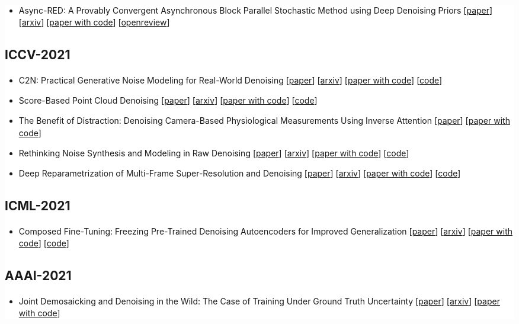 - Async-RED: A Provably Convergent Asynchronous Block Parallel Stochastic Method using Deep Denoising Priors [[paper](https://iclr.cc/virtual/2021/poster/3077)] [[arxiv](https://arxiv.org/abs/2010.01446)] [[paper with code](https://paperswithcode.com/paper/async-red-a-provably-convergent-asynchronous-1)] [[openreview](https://openreview.net/forum?id=9EsrXMzlFQY)]


## ICCV-2021


- C2N: Practical Generative Noise Modeling for Real-World Denoising [[paper](https://openaccess.thecvf.com/content/ICCV2021/html/Jang_C2N_Practical_Generative_Noise_Modeling_for_Real-World_Denoising_ICCV_2021_paper.html)] [[arxiv](https://arxiv.org/abs/2202.09533)] [[paper with code](https://paperswithcode.com/paper/c2n-practical-generative-noise-modeling-for-1)] [[code](https://github.com/onwn/c2n)]

- Score-Based Point Cloud Denoising [[paper](https://openaccess.thecvf.com/content/ICCV2021/html/Luo_Score-Based_Point_Cloud_Denoising_ICCV_2021_paper.html)] [[arxiv](https://arxiv.org/abs/2107.10981)] [[paper with code](https://paperswithcode.com/paper/score-based-point-cloud-denoising)] [[code](https://github.com/luost26/score-denoise)]

- The Benefit of Distraction: Denoising Camera-Based Physiological Measurements Using Inverse Attention [[paper](https://openaccess.thecvf.com/content/ICCV2021/html/Nowara_The_Benefit_of_Distraction_Denoising_Camera-Based_Physiological_Measurements_Using_Inverse_ICCV_2021_paper.html)] [[paper with code](https://paperswithcode.com/paper/the-benefit-of-distraction-denoising-camera)]

- Rethinking Noise Synthesis and Modeling in Raw Denoising [[paper](https://openaccess.thecvf.com/content/ICCV2021/html/Zhang_Rethinking_Noise_Synthesis_and_Modeling_in_Raw_Denoising_ICCV_2021_paper.html)] [[arxiv](https://arxiv.org/abs/2110.04756)] [[paper with code](https://paperswithcode.com/paper/rethinking-noise-synthesis-and-modeling-in-1)] [[code](https://github.com/zhangyi-3/noise-synthesis)]

- Deep Reparametrization of Multi-Frame Super-Resolution and Denoising [[paper](https://openaccess.thecvf.com/content/ICCV2021/html/Bhat_Deep_Reparametrization_of_Multi-Frame_Super-Resolution_and_Denoising_ICCV_2021_paper.html)] [[arxiv](https://arxiv.org/abs/2108.08286)] [[paper with code](https://paperswithcode.com/paper/deep-reparametrization-of-multi-frame-super)] [[code](https://github.com/goutamgmb/deep-burst-sr)]


## ICML-2021


- Composed Fine-Tuning: Freezing Pre-Trained Denoising Autoencoders for Improved Generalization [[paper](https://proceedings.mlr.press/v139/xie21f.html)] [[arxiv](https://arxiv.org/abs/2006.16205)] [[paper with code](https://paperswithcode.com/paper/simplifying-models-with-unlabeled-output-data)] [[code](https://github.com/p-lambda/composed_finetuning)]


## AAAI-2021


- Joint Demosaicking and Denoising in the Wild: The Case of Training Under Ground Truth Uncertainty [[paper](https://ojs.aaai.org/index.php/AAAI/article/view/16186)] [[arxiv](https://arxiv.org/abs/2101.04442)] [[paper with code](https://paperswithcode.com/paper/joint-demosaicking-and-denoising-in-the-wild)]
